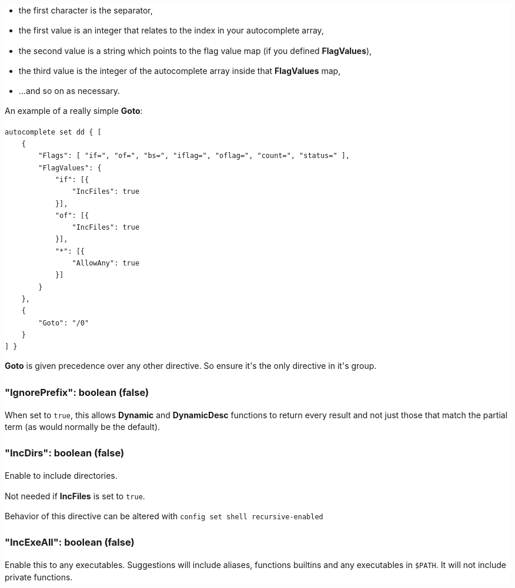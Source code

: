 * the first character is the separator,

* the first value is an integer that relates to the index in your autocomplete
    array,

* the second value is a string which points to the flag value map (if you
    defined **FlagValues**),

* the third value is the integer of the autocomplete array inside that
**FlagValues** map,

* ...and so on as necessary.

An example of a really simple **Goto**:

    autocomplete set dd { [
        {
            "Flags": [ "if=", "of=", "bs=", "iflag=", "oflag=", "count=", "status=" ],
            "FlagValues": {
                "if": [{ 
                    "IncFiles": true
                }],
                "of": [{ 
                    "IncFiles": true
                }],
                "*": [{
                    "AllowAny": true
                }]
            }
        },
        {
            "Goto": "/0"
        }
    ] }
    
**Goto** is given precedence over any other directive. So ensure it's the only
directive in it's group.

### "IgnorePrefix": boolean (false)

When set to `true`, this allows **Dynamic** and **DynamicDesc** functions to
return every result and not just those that match the partial term (as would
normally be the default).

### "IncDirs": boolean (false)

Enable to include directories.

Not needed if **IncFiles** is set to `true`.

Behavior of this directive can be altered with `config set shell
recursive-enabled`

### "IncExeAll": boolean (false)

Enable this to any executables. Suggestions will include aliases, functions
builtins and any executables in `$PATH`. It will not include private functions.
